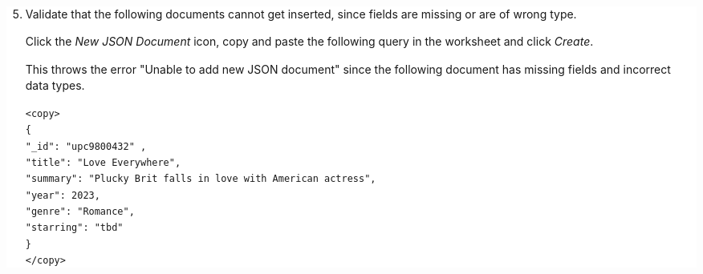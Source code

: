 5. Validate that the following documents cannot get inserted, since fields are missing or are of wrong type.

	Click the *New JSON Document* icon, copy and paste the following query in the worksheet and click *Create*.

	This throws the error "Unable to add new JSON document" since the following document has missing fields and incorrect data types.

	```
	<copy>
    {
    "_id": "upc9800432" ,
    "title": "Love Everywhere",
    "summary": "Plucky Brit falls in love with American actress",
    "year": 2023,
    "genre": "Romance",
    "starring": "tbd"
    }
	</copy>
	```